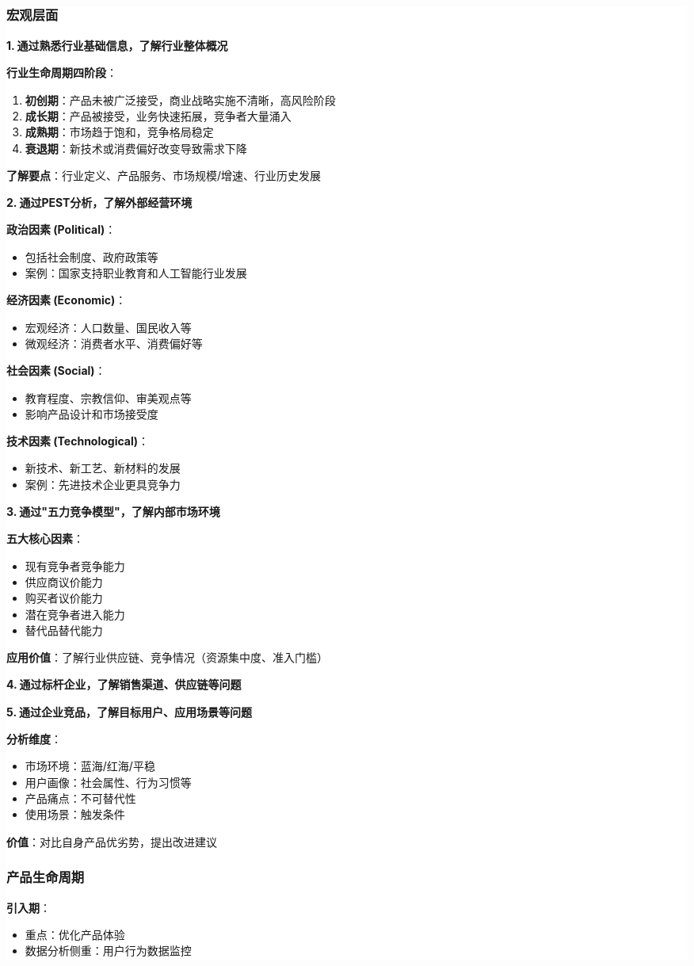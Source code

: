 ### 宏观层面

**1. 通过熟悉行业基础信息，了解行业整体概况**

**行业生命周期四阶段**：
1. **初创期**：产品未被广泛接受，商业战略实施不清晰，高风险阶段
2. **成长期**：产品被接受，业务快速拓展，竞争者大量涌入
3. **成熟期**：市场趋于饱和，竞争格局稳定
4. **衰退期**：新技术或消费偏好改变导致需求下降

**了解要点**：行业定义、产品服务、市场规模/增速、行业历史发展


**2. 通过PEST分析，了解外部经营环境**

**政治因素 (Political)**：
- 包括社会制度、政府政策等
- 案例：国家支持职业教育和人工智能行业发展

**经济因素 (Economic)**：
- 宏观经济：人口数量、国民收入等
- 微观经济：消费者水平、消费偏好等

**社会因素 (Social)**：
- 教育程度、宗教信仰、审美观点等
- 影响产品设计和市场接受度

**技术因素 (Technological)**：
- 新技术、新工艺、新材料的发展
- 案例：先进技术企业更具竞争力

**3. 通过"五力竞争模型"，了解内部市场环境**

**五大核心因素**：
- 现有竞争者竞争能力
- 供应商议价能力
- 购买者议价能力
- 潜在竞争者进入能力
- 替代品替代能力

**应用价值**：了解行业供应链、竞争情况（资源集中度、准入门槛）

**4. 通过标杆企业，了解销售渠道、供应链等问题** 

**5. 通过企业竞品，了解目标用户、应用场景等问题** 

**分析维度**：
- 市场环境：蓝海/红海/平稳
- 用户画像：社会属性、行为习惯等
- 产品痛点：不可替代性
- 使用场景：触发条件

**价值**：对比自身产品优劣势，提出改进建议

### 产品生命周期

**引入期**：
- 重点：优化产品体验
- 数据分析侧重：用户行为数据监控
